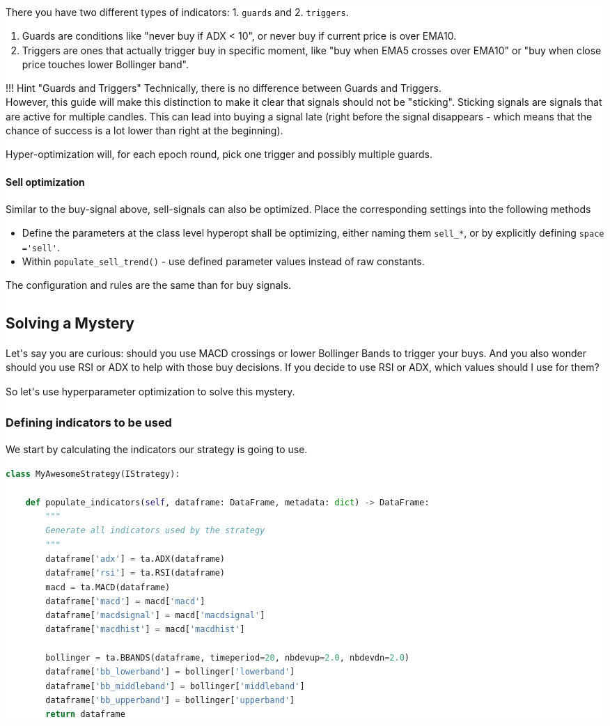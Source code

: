 There you have two different types of indicators: 1. `guards` and 2. `triggers`.

1. Guards are conditions like "never buy if ADX < 10", or never buy if current price is over EMA10.
2. Triggers are ones that actually trigger buy in specific moment, like "buy when EMA5 crosses over EMA10" or "buy when close price touches lower Bollinger band".

!!! Hint "Guards and Triggers"
    Technically, there is no difference between Guards and Triggers.  
    However, this guide will make this distinction to make it clear that signals should not be "sticking".
    Sticking signals are signals that are active for multiple candles. This can lead into buying a signal late (right before the signal disappears - which means that the chance of success is a lot lower than right at the beginning).

Hyper-optimization will, for each epoch round, pick one trigger and possibly multiple guards.

#### Sell optimization

Similar to the buy-signal above, sell-signals can also be optimized.
Place the corresponding settings into the following methods

* Define the parameters at the class level hyperopt shall be optimizing, either naming them `sell_*`, or by explicitly defining `space='sell'`.
* Within `populate_sell_trend()` - use defined parameter values instead of raw constants.

The configuration and rules are the same than for buy signals.

## Solving a Mystery

Let's say you are curious: should you use MACD crossings or lower Bollinger Bands to trigger your buys. 
And you also wonder should you use RSI or ADX to help with those buy decisions. 
If you decide to use RSI or ADX, which values should I use for them? 

So let's use hyperparameter optimization to solve this mystery.

### Defining indicators to be used

We start by calculating the indicators our strategy is going to use.

``` python
class MyAwesomeStrategy(IStrategy):

    def populate_indicators(self, dataframe: DataFrame, metadata: dict) -> DataFrame:
        """
        Generate all indicators used by the strategy
        """
        dataframe['adx'] = ta.ADX(dataframe)
        dataframe['rsi'] = ta.RSI(dataframe)
        macd = ta.MACD(dataframe)
        dataframe['macd'] = macd['macd']
        dataframe['macdsignal'] = macd['macdsignal']
        dataframe['macdhist'] = macd['macdhist']

        bollinger = ta.BBANDS(dataframe, timeperiod=20, nbdevup=2.0, nbdevdn=2.0)
        dataframe['bb_lowerband'] = bollinger['lowerband']
        dataframe['bb_middleband'] = bollinger['middleband']
        dataframe['bb_upperband'] = bollinger['upperband']
        return dataframe
```
